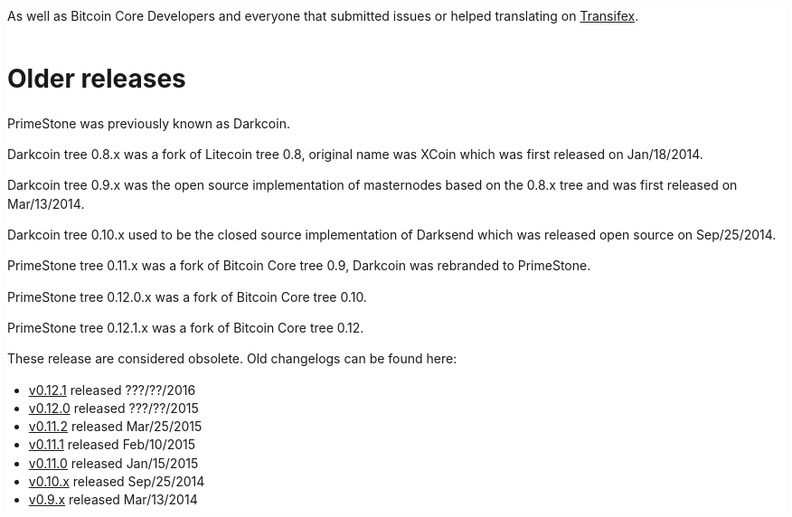 As well as Bitcoin Core Developers and everyone that submitted issues or helped translating on [Transifex](https://www.transifex.com/projects/p/primestone/).


Older releases
==============

PrimeStone was previously known as Darkcoin.

Darkcoin tree 0.8.x was a fork of Litecoin tree 0.8, original name was XCoin
which was first released on Jan/18/2014.

Darkcoin tree 0.9.x was the open source implementation of masternodes based on
the 0.8.x tree and was first released on Mar/13/2014.

Darkcoin tree 0.10.x used to be the closed source implementation of Darksend
which was released open source on Sep/25/2014.

PrimeStone tree 0.11.x was a fork of Bitcoin Core tree 0.9, Darkcoin was rebranded
to PrimeStone.

PrimeStone tree 0.12.0.x was a fork of Bitcoin Core tree 0.10.

PrimeStone tree 0.12.1.x was a fork of Bitcoin Core tree 0.12.

These release are considered obsolete. Old changelogs can be found here:

- [v0.12.1](release-notes/primestone/release-notes-0.12.1.md) released ???/??/2016
- [v0.12.0](release-notes/primestone/release-notes-0.12.0.md) released ???/??/2015
- [v0.11.2](release-notes/primestone/release-notes-0.11.2.md) released Mar/25/2015
- [v0.11.1](release-notes/primestone/release-notes-0.11.1.md) released Feb/10/2015
- [v0.11.0](release-notes/primestone/release-notes-0.11.0.md) released Jan/15/2015
- [v0.10.x](release-notes/primestone/release-notes-0.10.0.md) released Sep/25/2014
- [v0.9.x](release-notes/primestone/release-notes-0.9.0.md) released Mar/13/2014

